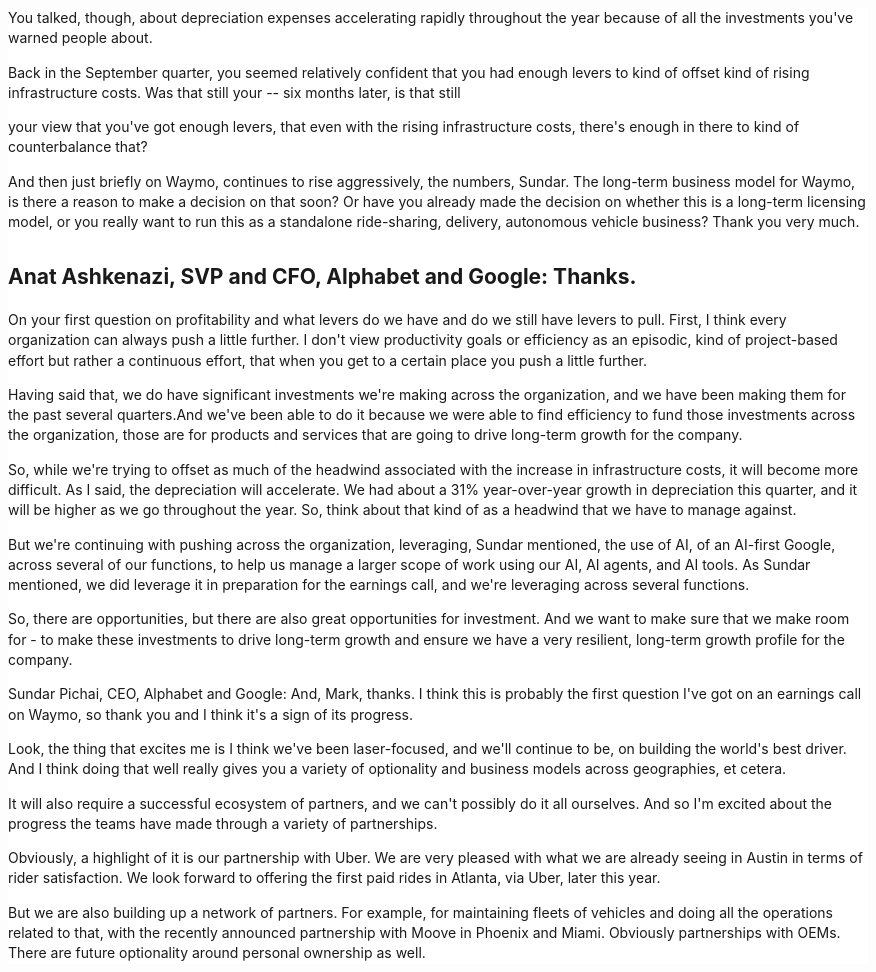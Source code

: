 You talked, though, about depreciation expenses accelerating rapidly throughout the year because of all the investments you've warned people about.

Back in the September quarter, you seemed relatively confident that you had enough levers to kind of offset kind of rising infrastructure costs. Was that still your -- six months later, is that still

your view that you've got enough levers, that even with the rising infrastructure costs, there's enough in there to kind of counterbalance that?

And then just briefly on Waymo, continues to rise aggressively, the numbers, Sundar. The long-term business model for Waymo, is there a reason to make a decision on that soon? Or have you already made the decision on whether this is a long-term licensing model, or you really want to run this as a standalone ride-sharing, delivery, autonomous vehicle business? Thank you very much.

## Anat Ashkenazi, SVP and CFO, Alphabet and Google: Thanks.

On your first question on profitability and what levers do we have and do we still have levers to pull. First, I think every organization can always push a little further. I don't view productivity goals or efficiency as an episodic, kind of project-based effort but rather a continuous effort, that when you get to a certain place you push a little further.

Having said that, we do have significant investments we're making across the organization, and we have been making them for the past several quarters.And we've been able to do it because we were able to find efficiency to fund those investments across the organization, those are for products and services that are going to drive long-term growth for the company.

So, while we're trying to offset as much of the headwind associated with the increase in infrastructure costs, it will become more difficult. As I said, the depreciation will accelerate. We had about a 31% year-over-year growth in depreciation this quarter, and it will be higher as we go throughout the year. So, think about that kind of as a headwind that we have to manage against.

But we're continuing with pushing across the organization, leveraging, Sundar mentioned, the use of AI, of an AI-first Google, across several of our functions, to help us manage a larger scope of work using our AI, AI agents, and AI tools. As Sundar mentioned, we did leverage it in preparation for the earnings call, and we're leveraging across several functions.

So, there are opportunities, but there are also great opportunities for investment. And we want to make sure that we make room for - to make these investments to drive long-term growth and ensure we have a very resilient, long-term growth profile for the company.

Sundar Pichai, CEO, Alphabet and Google: And, Mark, thanks. I think this is probably the first question I've got on an earnings call on Waymo, so thank you and I think it's a sign of its progress.

Look, the thing that excites me is I think we've been laser-focused, and we'll continue to be, on building the world's best driver. And I think doing that well really gives you a variety of optionality and business models across geographies, et cetera.

It will also require a successful ecosystem of partners, and we can't possibly do it all ourselves. And so I'm excited about the progress the teams have made through a variety of partnerships.

Obviously, a highlight of it is our partnership with Uber. We are very pleased with what we are already seeing in Austin in terms of rider satisfaction. We look forward to offering the first paid rides in Atlanta, via Uber, later this year.

But we are also building up a network of partners. For example, for maintaining fleets of vehicles and doing all the operations related to that, with the recently announced partnership with Moove in Phoenix and Miami. Obviously partnerships with OEMs. There are future optionality around personal ownership as well.
